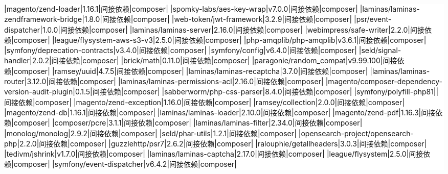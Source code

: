 |magento/zend-loader|1.16.1|间接依赖|composer|
|spomky-labs/aes-key-wrap|v7.0.0|间接依赖|composer|
|laminas/laminas-zendframework-bridge|1.8.0|间接依赖|composer|
|web-token/jwt-framework|3.2.9|间接依赖|composer|
|psr/event-dispatcher|1.0.0|间接依赖|composer|
|laminas/laminas-server|2.16.0|间接依赖|composer|
|webimpress/safe-writer|2.2.0|间接依赖|composer|
|league/flysystem-aws-s3-v3|2.5.0|间接依赖|composer|
|php-amqplib/php-amqplib|v3.6.1|间接依赖|composer|
|symfony/deprecation-contracts|v3.4.0|间接依赖|composer|
|symfony/config|v6.4.0|间接依赖|composer|
|seld/signal-handler|2.0.2|间接依赖|composer|
|brick/math|0.11.0|间接依赖|composer|
|paragonie/random_compat|v9.99.100|间接依赖|composer|
|ramsey/uuid|4.7.5|间接依赖|composer|
|laminas/laminas-recaptcha|3.7.0|间接依赖|composer|
|laminas/laminas-router|3.12.0|间接依赖|composer|
|laminas/laminas-permissions-acl|2.16.0|间接依赖|composer|
|magento/composer-dependency-version-audit-plugin|0.1.5|间接依赖|composer|
|sabberworm/php-css-parser|8.4.0|间接依赖|composer|
|symfony/polyfill-php81||间接依赖|composer|
|magento/zend-exception|1.16.0|间接依赖|composer|
|ramsey/collection|2.0.0|间接依赖|composer|
|magento/zend-db|1.16.1|间接依赖|composer|
|laminas/laminas-loader|2.10.0|间接依赖|composer|
|magento/zend-pdf|1.16.3|间接依赖|composer|
|composer/pcre|3.1.1|间接依赖|composer|
|laminas/laminas-filter|2.34.0|间接依赖|composer|
|monolog/monolog|2.9.2|间接依赖|composer|
|seld/phar-utils|1.2.1|间接依赖|composer|
|opensearch-project/opensearch-php|2.2.0|间接依赖|composer|
|guzzlehttp/psr7|2.6.2|间接依赖|composer|
|ralouphie/getallheaders|3.0.3|间接依赖|composer|
|tedivm/jshrink|v1.7.0|间接依赖|composer|
|laminas/laminas-captcha|2.17.0|间接依赖|composer|
|league/flysystem|2.5.0|间接依赖|composer|
|symfony/event-dispatcher|v6.4.2|间接依赖|composer|
